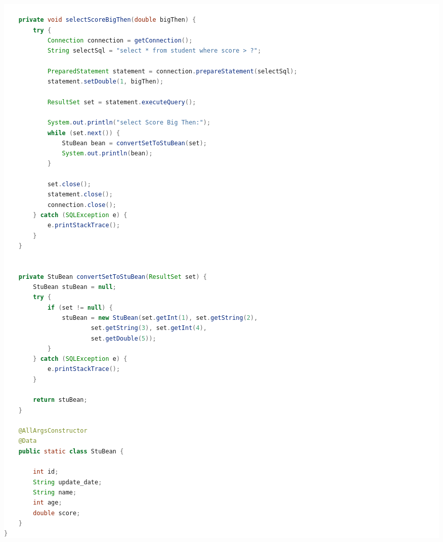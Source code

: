 ```java

    private void selectScoreBigThen(double bigThen) {
        try {
            Connection connection = getConnection();
            String selectSql = "select * from student where score > ?";

            PreparedStatement statement = connection.prepareStatement(selectSql);
            statement.setDouble(1, bigThen);

            ResultSet set = statement.executeQuery();

            System.out.println("select Score Big Then:");
            while (set.next()) {
                StuBean bean = convertSetToStuBean(set);
                System.out.println(bean);
            }

            set.close();
            statement.close();
            connection.close();
        } catch (SQLException e) {
            e.printStackTrace();
        }
    }


    private StuBean convertSetToStuBean(ResultSet set) {
        StuBean stuBean = null;
        try {
            if (set != null) {
                stuBean = new StuBean(set.getInt(1), set.getString(2),
                        set.getString(3), set.getInt(4),
                        set.getDouble(5));
            }
        } catch (SQLException e) {
            e.printStackTrace();
        }

        return stuBean;
    }

    @AllArgsConstructor
    @Data
    public static class StuBean {

        int id;
        String update_date;
        String name;
        int age;
        double score;
    }
}
```
